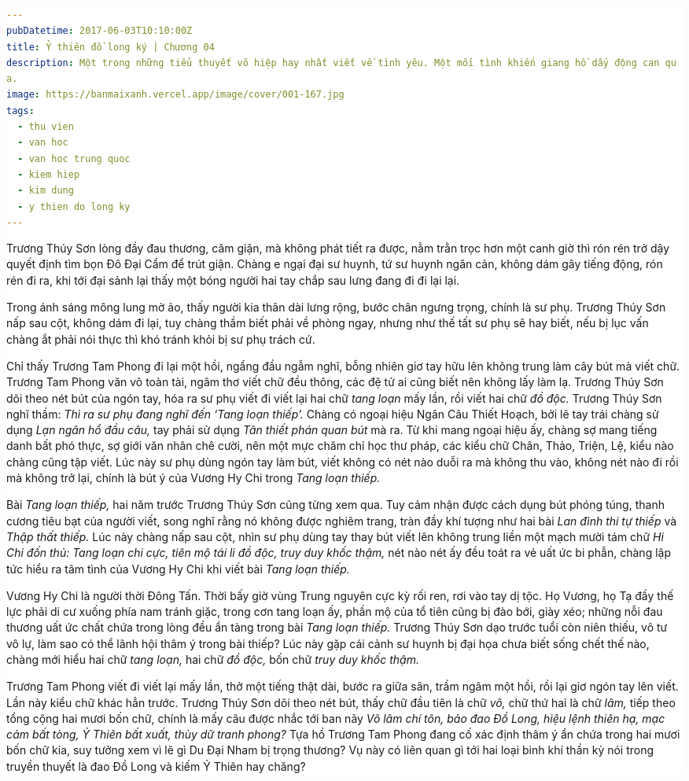```yaml
---
pubDatetime: 2017-06-03T10:10:00Z
title: Ỷ thiên đồ long ký | Chương 04
description: Một trong những tiểu thuyết võ hiệp hay nhất viết về tình yêu. Một mối tình khiến giang hồ dấy động can qua.
image: https://banmaixanh.vercel.app/image/cover/001-167.jpg
tags:
  - thu vien
  - van hoc
  - van hoc trung quoc
  - kiem hiep
  - kim dung
  - y thien do long ky
---
```


Trương Thúy Sơn lòng đầy đau thương, căm giận, mà không phát tiết ra được, nằm trằn trọc hơn một canh giờ thì rón rén trở dậy quyết định tìm bọn Đô Đại Cẩm để trút giận. Chàng e ngại đại sư huynh, tứ sư huynh ngăn cản, không dám gây tiếng động, rón rén đi ra, khi tới đại sảnh lại thấy một bóng người hai tay chắp sau lưng đang đi đi lại lại.

Trong ánh sáng mông lung mờ ảo, thấy người kia thân dài lưng rộng, bước chân ngưng trọng, chính là sư phụ. Trương Thúy Sơn nấp sau cột, không dám đi lại, tuy chàng thầm biết phải về phòng ngay, nhưng như thế tất sư phụ sẽ hay biết, nếu bị lục vấn chàng ắt phải nói thực thì khó tránh khỏi bị sư phụ trách cứ.

Chỉ thấy Trương Tam Phong đi lại một hồi, ngẩng đầu ngẫm nghĩ, bỗng nhiên giơ tay hữu lên không trung làm cây bút mà viết chữ. Trương Tam Phong văn võ toàn tài, ngâm thơ viết chữ đều thông, các đệ tử ai cũng biết nên không lấy làm lạ. Trương Thúy Sơn dõi theo nét bút của ngón tay, hóa ra sư phụ viết đi viết lại hai chữ _tang loạn_ mấy lần, rồi viết hai chữ _đồ độc._ Trương Thúy Sơn nghĩ thầm: _Thì ra sư phụ đang nghĩ đến ‘Tang loạn thiếp’._ Chàng có ngoại hiệu Ngân Câu Thiết Hoạch, bởi lẽ tay trái chàng sử dụng _Lạn ngân hổ đầu câu,_ tay phải sử dụng _Tân thiết phán quan bút_ mà ra. Từ khi mang ngoại hiệu ấy, chàng sợ mang tiếng danh bất phó thực, sợ giới văn nhân chê cười, nên một mực chăm chỉ học thư pháp, các kiểu chữ Chân, Thảo, Triện, Lệ, kiểu nào chàng cũng tập viết. Lúc này sư phụ dùng ngón tay làm bút, viết không có nét nào duỗi ra mà không thu vào, không nét nào đi rồi mà không trở lại, chính là bút ý của Vương Hy Chi trong _Tang loạn thiếp._

Bài _Tang loạn thiếp,_ hai năm trước Trương Thúy Sơn cũng từng xem qua. Tuy cảm nhận được cách dụng bút phóng túng, thanh cương tiêu bạt của người viết, song nghĩ rằng nó không được nghiêm trang, tràn đầy khí tượng như hai bài _Lan đình thi tự thiếp_ và _Thập thất thiếp._ Lúc này chàng nấp sau cột, nhìn sư phụ dùng tay thay bút viết lên không trung liền một mạch mười tám chữ _Hi Chi đốn thủ: Tang loạn chi cực, tiên mộ tái li đồ độc, truy duy khốc thậm,_ nét nào nét ấy đều toát ra vẻ uất ức bi phẫn, chàng lập tức hiểu ra tâm tình của Vương Hy Chi khi viết bài _Tang loạn thiếp._

Vương Hy Chi là người thời Đông Tấn. Thời bấy giờ vùng Trung nguyên cực kỳ rối ren, rơi vào tay dị tộc. Họ Vương, họ Tạ đầy thế lực phải di cư xuống phía nam tránh giặc, trong cơn tang loạn ấy, phần mộ của tổ tiên cũng bị đào bới, giày xéo; những nỗi đau thương uất ức chất chứa trong lòng đều ẩn tàng trong bài _Tang loạn thiếp._ Trương Thúy Sơn dạo trước tuổi còn niên thiếu, vô tư vô lự, làm sao có thể lãnh hội thâm ý trong bài thiếp? Lúc này gặp cái cảnh sư huynh bị đại họa chưa biết sống chết thế nào, chàng mới hiểu hai chữ _tang loạn,_ hai chữ _đồ độc,_ bốn chữ _truy duy khốc thậm._

Trương Tam Phong viết đi viết lại mấy lần, thở một tiếng thật dài, bước ra giữa sân, trầm ngâm một hồi, rồi lại giơ ngón tay lên viết. Lần này kiểu chữ khác hẳn trước. Trương Thúy Sơn dõi theo nét bút, thấy chữ đầu tiên là chữ _võ,_ chữ thứ hai là chữ _lâm,_ tiếp theo tổng cộng hai mươi bốn chữ, chính là mấy câu được nhắc tới ban nãy _Võ lâm chí tôn, bảo đao Đồ Long, hiệu lệnh thiên hạ, mạc cảm bất tòng, Ỷ Thiên bất xuất, thùy dữ tranh phong?_ Tựa hồ Trương Tam Phong đang cố xác định thâm ý ẩn chứa trong hai mươi bốn chữ kia, suy tưởng xem vì lẽ gì Du Đại Nham bị trọng thương? Vụ này có liên quan gì tới hai loại binh khí thần kỳ nói trong truyền thuyết là đao Đồ Long và kiếm Ỷ Thiên hay chăng?
